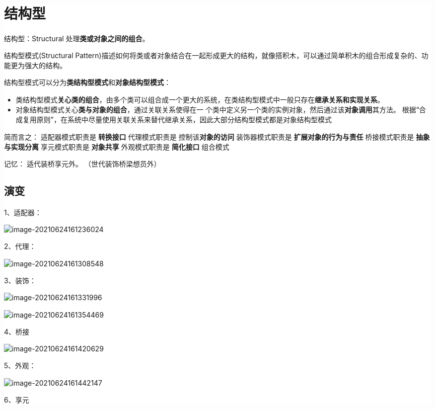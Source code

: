 # 结构型
结构型：Structural 处理**类或对象之间的组合**。

结构型模式(Structural Pattern)描述如何将类或者对象结合在一起形成更大的结构，就像搭积木，可以通过简单积木的组合形成复杂的、功能更为强大的结构。

结构型模式可以分为**类结构型模式**和**对象结构型模式**：
- 类结构型模式**关心类的组合**，由多个类可以组合成一个更大的系统，在类结构型模式中一般只存在**继承关系和实现关系**。 
- 对象结构型模式关心**类与对象的组合**，通过关联关系使得在一 个类中定义另一个类的实例对象，然后通过该**对象调用**其方法。 根据“合成复用原则”，在系统中尽量使用关联关系来替代继承关系，因此大部分结构型模式都是对象结构型模式

简而言之：
适配器模式职责是 **转换接口**
代理模式职责是 控制该**对象的访问**
装饰器模式职责是 **扩展对象的行为与责任**
桥接模式职责是 **抽象与实现分离**
享元模式职责是 **对象共享**
外观模式职责是 **简化接口**
组合模式


记忆：
适代装桥享元外。   （世代装饰桥梁想员外）


## 演变
1、适配器：

![image-20210624161236024](http://wupan.dns.army:5000/wupan/Typora-Picgo-Gitee/raw/branch/master/img/20210624161245.png)

2、代理：

![image-20210624161308548](http://wupan.dns.army:5000/wupan/Typora-Picgo-Gitee/raw/branch/master/img/20210624161308.png)


3、装饰：

![image-20210624161331996](http://wupan.dns.army:5000/wupan/Typora-Picgo-Gitee/raw/branch/master/img/20210624161332.png)



![image-20210624161354469](http://wupan.dns.army:5000/wupan/Typora-Picgo-Gitee/raw/branch/master/img/20210624161354.png)


4、桥接

![image-20210624161420629](http://wupan.dns.army:5000/wupan/Typora-Picgo-Gitee/raw/branch/master/img/20210624161420.png)



5、外观：

![image-20210624161442147](http://wupan.dns.army:5000/wupan/Typora-Picgo-Gitee/raw/branch/master/img/20210624161442.png)


6、享元
